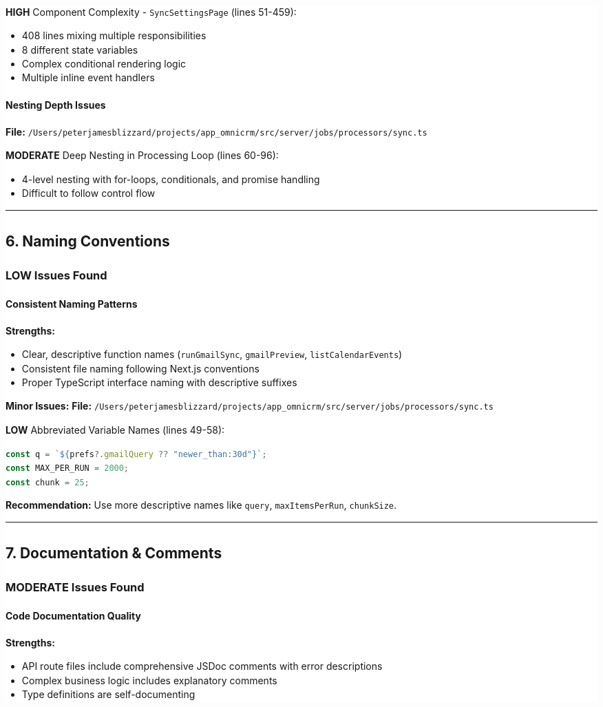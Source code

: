 **HIGH** Component Complexity - `SyncSettingsPage` (lines 51-459):

- 408 lines mixing multiple responsibilities
- 8 different state variables
- Complex conditional rendering logic
- Multiple inline event handlers

#### Nesting Depth Issues

**File:** `/Users/peterjamesblizzard/projects/app_omnicrm/src/server/jobs/processors/sync.ts`

**MODERATE** Deep Nesting in Processing Loop (lines 60-96):

- 4-level nesting with for-loops, conditionals, and promise handling
- Difficult to follow control flow

---

## 6. Naming Conventions

### **LOW** Issues Found

#### Consistent Naming Patterns

**Strengths:**

- Clear, descriptive function names (`runGmailSync`, `gmailPreview`, `listCalendarEvents`)
- Consistent file naming following Next.js conventions
- Proper TypeScript interface naming with descriptive suffixes

**Minor Issues:**
**File:** `/Users/peterjamesblizzard/projects/app_omnicrm/src/server/jobs/processors/sync.ts`

**LOW** Abbreviated Variable Names (lines 49-58):

```typescript
const q = `${prefs?.gmailQuery ?? "newer_than:30d"}`;
const MAX_PER_RUN = 2000;
const chunk = 25;
```

**Recommendation:** Use more descriptive names like `query`, `maxItemsPerRun`, `chunkSize`.

---

## 7. Documentation & Comments

### **MODERATE** Issues Found

#### Code Documentation Quality

**Strengths:**

- API route files include comprehensive JSDoc comments with error descriptions
- Complex business logic includes explanatory comments
- Type definitions are self-documenting
